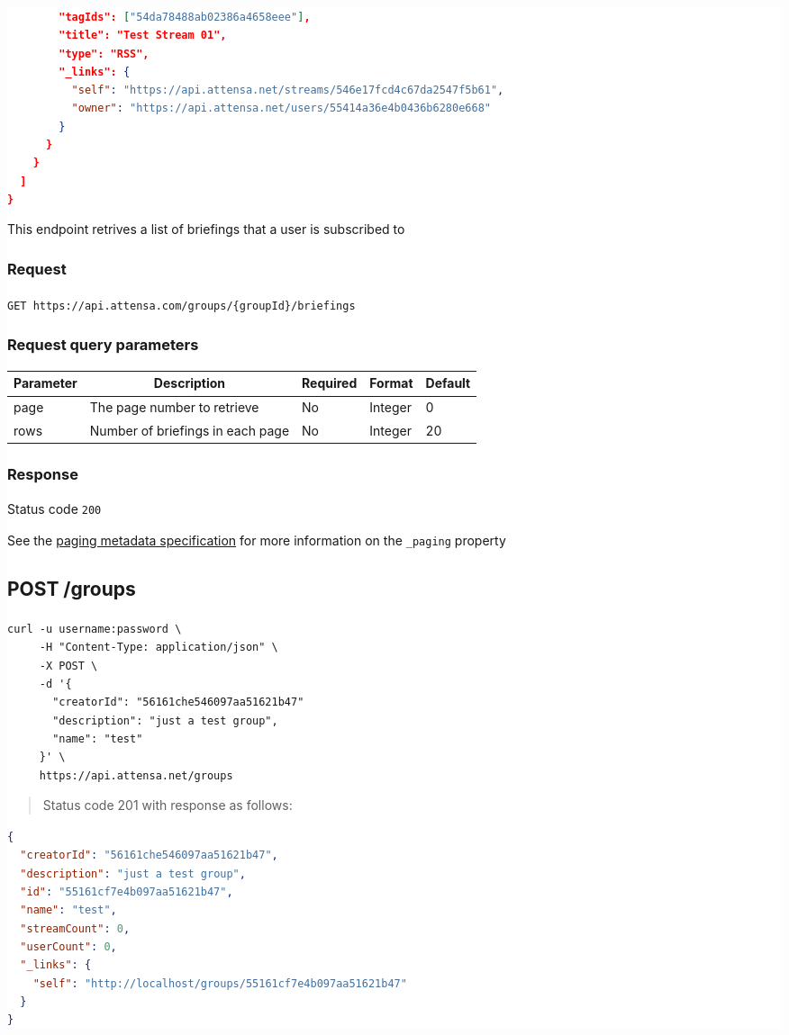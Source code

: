 ```json
        "tagIds": ["54da78488ab02386a4658eee"],
        "title": "Test Stream 01",
        "type": "RSS",
        "_links": {
          "self": "https://api.attensa.net/streams/546e17fcd4c67da2547f5b61",
          "owner": "https://api.attensa.net/users/55414a36e4b0436b6280e668"
        }
      }
    }
  ]
}
```

This endpoint retrives a list of briefings that a user is subscribed to

### Request

`GET https://api.attensa.com/groups/{groupId}/briefings`

### Request query parameters

Parameter | Description | Required | Format | Default
--------- | ----------- | -------- | ------ | -------
page | The page number to retrieve | No | Integer | 0
rows | Number of briefings in each page | No | Integer | 20


### Response

Status code `200`

See the [paging metadata specification](#paging-format) for more information on the `_paging` property

## POST /groups

```shell
curl -u username:password \
     -H "Content-Type: application/json" \
     -X POST \
     -d '{
       "creatorId": "56161che546097aa51621b47"
       "description": "just a test group",
       "name": "test"
     }' \
     https://api.attensa.net/groups
```
> Status code 201 with response as follows:

```json
{
  "creatorId": "56161che546097aa51621b47",
  "description": "just a test group",
  "id": "55161cf7e4b097aa51621b47",
  "name": "test",
  "streamCount": 0,
  "userCount": 0,
  "_links": {
    "self": "http://localhost/groups/55161cf7e4b097aa51621b47"
  }
}
```
